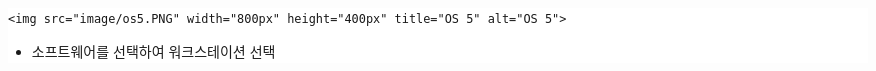     <img src="image/os5.PNG" width="800px" height="400px" title="OS 5" alt="OS 5">
* 소프트웨어를 선택하여 워크스테이션 선택
